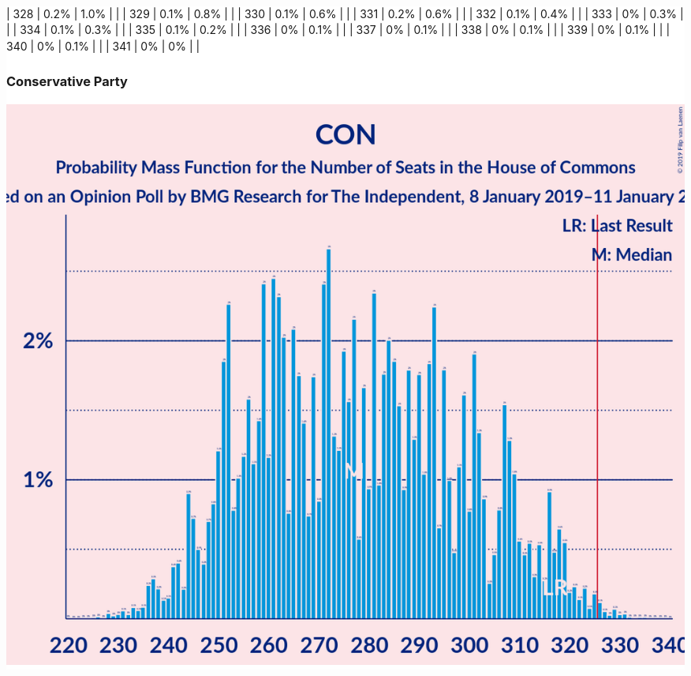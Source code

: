 | 328 | 0.2% | 1.0% |  |
| 329 | 0.1% | 0.8% |  |
| 330 | 0.1% | 0.6% |  |
| 331 | 0.2% | 0.6% |  |
| 332 | 0.1% | 0.4% |  |
| 333 | 0% | 0.3% |  |
| 334 | 0.1% | 0.3% |  |
| 335 | 0.1% | 0.2% |  |
| 336 | 0% | 0.1% |  |
| 337 | 0% | 0.1% |  |
| 338 | 0% | 0.1% |  |
| 339 | 0% | 0.1% |  |
| 340 | 0% | 0.1% |  |
| 341 | 0% | 0% |  |

### Conservative Party

![Graph with seats probability mass function not yet produced](2018-01-11-BMGResearch-coalitions-seats-pmf-con.png "Seats Probability Mass Function")

